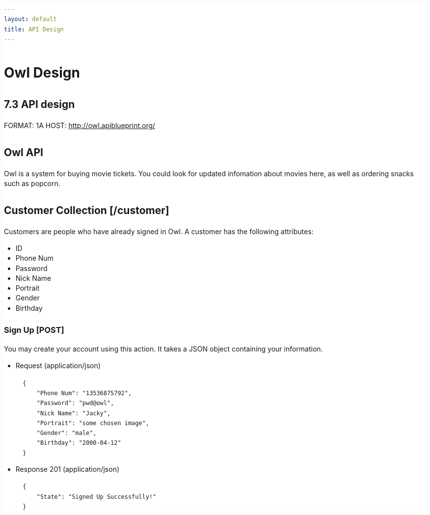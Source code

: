 ```yaml
---
layout: default
title: API Design
---
```


# Owl Design

## 7.3 API design
FORMAT: 1A
HOST: http://owl.apiblueprint.org/

## Owl API

Owl is a system for buying movie tickets. You could look
for updated infomation about movies here, as well as ordering
snacks such as popcorn.

## Customer Collection [/customer]

Customers are people who have already signed in Owl. A customer
has the following attributes: 

- ID
- Phone Num
- Password
- Nick Name
- Portrait
- Gender
- Birthday

### Sign Up [POST]

You may create your account using this action. It takes a JSON object
containing your information.

+ Request (application/json)

        {
            "Phone Num": "13536875792",
            "Password": "pwd@owl",
            "Nick Name": "Jacky",
            "Portrait": "some chosen image",
            "Gender": "male",
            "Birthday": "2000-04-12"
        }

+ Response 201 (application/json)

        {
            "State": "Signed Up Successfully!"
        }
